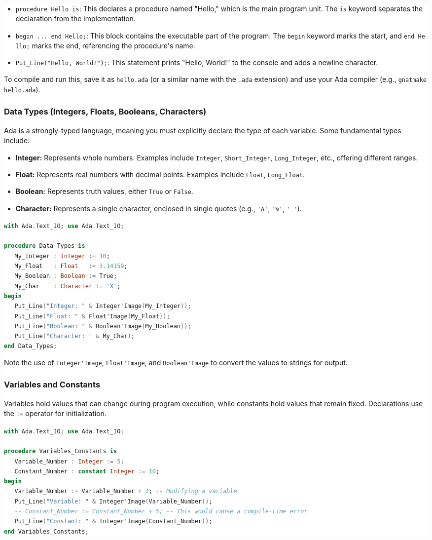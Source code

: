 * `procedure Hello is`: This declares a procedure named "Hello," which is the main program unit.  The `is` keyword separates the declaration from the implementation.

* `begin ... end Hello;`: This block contains the executable part of the program.  The `begin` keyword marks the start, and `end Hello;` marks the end, referencing the procedure's name.

* `Put_Line("Hello, World!");`: This statement prints "Hello, World!" to the console and adds a newline character.

To compile and run this, save it as `hello.ada` (or a similar name with the `.ada` extension) and use your Ada compiler (e.g., `gnatmake hello.ada`).


### Data Types (Integers, Floats, Booleans, Characters)

Ada is a strongly-typed language, meaning you must explicitly declare the type of each variable.  Some fundamental types include:

* **Integer:** Represents whole numbers.  Examples include `Integer`, `Short_Integer`, `Long_Integer`, etc., offering different ranges.

* **Float:** Represents real numbers with decimal points.  Examples include `Float`, `Long_Float`.

* **Boolean:** Represents truth values, either `True` or `False`.

* **Character:** Represents a single character, enclosed in single quotes (e.g., `'A'`, `'%'`, `' '`).


```ada
with Ada.Text_IO; use Ada.Text_IO;

procedure Data_Types is
   My_Integer : Integer := 10;
   My_Float   : Float   := 3.14159;
   My_Boolean : Boolean := True;
   My_Char    : Character := 'X';
begin
   Put_Line("Integer: " & Integer'Image(My_Integer));
   Put_Line("Float: " & Float'Image(My_Float));
   Put_Line("Boolean: " & Boolean'Image(My_Boolean));
   Put_Line("Character: " & My_Char);
end Data_Types;
```
Note the use of  `Integer'Image`, `Float'Image`, and `Boolean'Image` to convert the values to strings for output.


### Variables and Constants

Variables hold values that can change during program execution, while constants hold values that remain fixed.  Declarations use the `:=` operator for initialization.


```ada
with Ada.Text_IO; use Ada.Text_IO;

procedure Variables_Constants is
   Variable_Number : Integer := 5;
   Constant_Number : constant Integer := 10;
begin
   Variable_Number := Variable_Number + 2; -- Modifying a variable
   Put_Line("Variable: " & Integer'Image(Variable_Number));
   -- Constant_Number := Constant_Number + 5; -- This would cause a compile-time error
   Put_Line("Constant: " & Integer'Image(Constant_Number));
end Variables_Constants;
```
